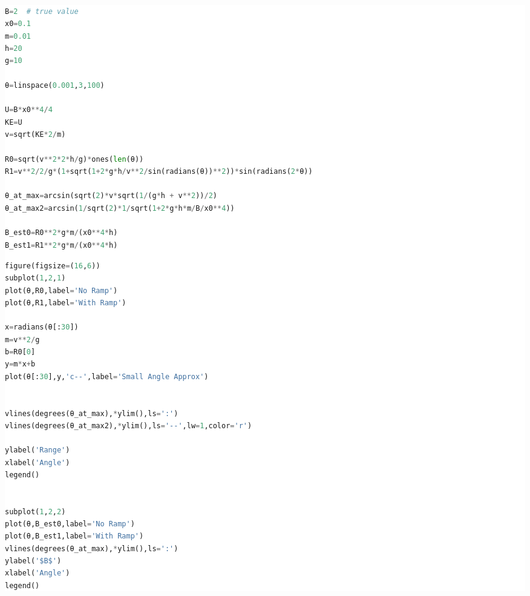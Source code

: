 
```python
B=2  # true value
x0=0.1
m=0.01
h=20
g=10

θ=linspace(0.001,3,100)

U=B*x0**4/4
KE=U
v=sqrt(KE*2/m)

R0=sqrt(v**2*2*h/g)*ones(len(θ))
R1=v**2/2/g*(1+sqrt(1+2*g*h/v**2/sin(radians(θ))**2))*sin(radians(2*θ))

θ_at_max=arcsin(sqrt(2)*v*sqrt(1/(g*h + v**2))/2)
θ_at_max2=arcsin(1/sqrt(2)*1/sqrt(1+2*g*h*m/B/x0**4))

B_est0=R0**2*g*m/(x0**4*h)
B_est1=R1**2*g*m/(x0**4*h)
```


```python
figure(figsize=(16,6))
subplot(1,2,1)
plot(θ,R0,label='No Ramp')
plot(θ,R1,label='With Ramp')

x=radians(θ[:30])
m=v**2/g
b=R0[0]
y=m*x+b
plot(θ[:30],y,'c--',label='Small Angle Approx')


vlines(degrees(θ_at_max),*ylim(),ls=':')
vlines(degrees(θ_at_max2),*ylim(),ls='--',lw=1,color='r')

ylabel('Range')
xlabel('Angle')
legend()


subplot(1,2,2)
plot(θ,B_est0,label='No Ramp')
plot(θ,B_est1,label='With Ramp')
vlines(degrees(θ_at_max),*ylim(),ls=':')
ylabel('$B$')
xlabel('Angle')
legend()
```


[the official solution]:  https://youtu.be/L1oIsHMB1RQ?t=1751